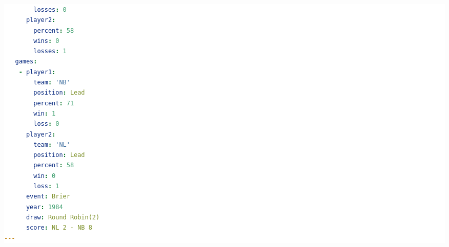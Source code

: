```yaml
        losses: 0
      player2:
        percent: 58
        wins: 0
        losses: 1
   games:
    - player1:
        team: 'NB'
        position: Lead
        percent: 71
        win: 1
        loss: 0
      player2:
        team: 'NL'
        position: Lead
        percent: 58
        win: 0
        loss: 1
      event: Brier
      year: 1984
      draw: Round Robin(2)
      score: NL 2 - NB 8
---
```

